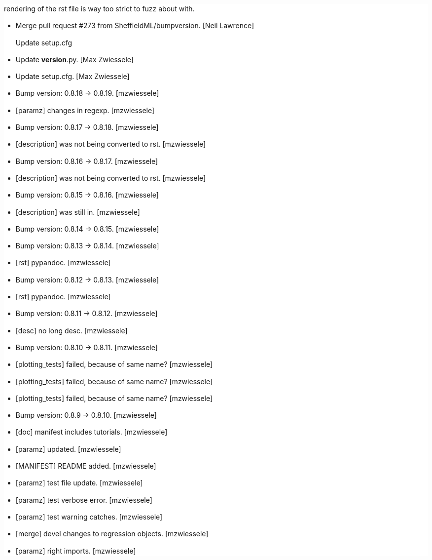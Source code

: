   rendering of the rst file is way too strict to fuzz about with.

* Merge pull request #273 from SheffieldML/bumpversion. [Neil Lawrence]

  Update setup.cfg

* Update __version__.py. [Max Zwiessele]

* Update setup.cfg. [Max Zwiessele]

* Bump version: 0.8.18 → 0.8.19. [mzwiessele]

* [paramz] changes in regexp. [mzwiessele]

* Bump version: 0.8.17 → 0.8.18. [mzwiessele]

* [description] was not being converted to rst. [mzwiessele]

* Bump version: 0.8.16 → 0.8.17. [mzwiessele]

* [description] was not being converted to rst. [mzwiessele]

* Bump version: 0.8.15 → 0.8.16. [mzwiessele]

* [description] was still in. [mzwiessele]

* Bump version: 0.8.14 → 0.8.15. [mzwiessele]

* Bump version: 0.8.13 → 0.8.14. [mzwiessele]

* [rst] pypandoc. [mzwiessele]

* Bump version: 0.8.12 → 0.8.13. [mzwiessele]

* [rst] pypandoc. [mzwiessele]

* Bump version: 0.8.11 → 0.8.12. [mzwiessele]

* [desc] no long desc. [mzwiessele]

* Bump version: 0.8.10 → 0.8.11. [mzwiessele]

* [plotting_tests] failed, because of same name? [mzwiessele]

* [plotting_tests] failed, because of same name? [mzwiessele]

* [plotting_tests] failed, because of same name? [mzwiessele]

* Bump version: 0.8.9 → 0.8.10. [mzwiessele]

* [doc] manifest includes tutorials. [mzwiessele]

* [paramz] updated. [mzwiessele]

* [MANIFEST] README added. [mzwiessele]

* [paramz] test file update. [mzwiessele]

* [paramz] test verbose error. [mzwiessele]

* [paramz] test warning catches. [mzwiessele]

* [merge] devel changes to regression objects. [mzwiessele]

* [paramz] right imports. [mzwiessele]
